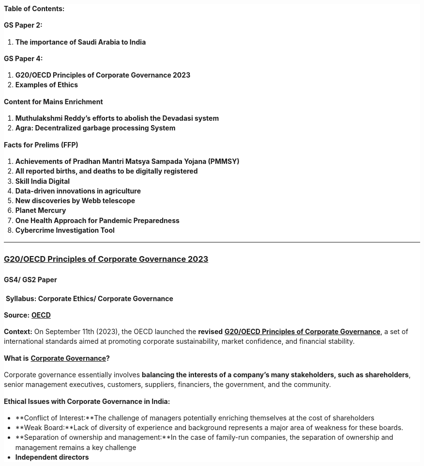 **Table of Contents:**

**GS Paper 2:**

1. **The importance of Saudi Arabia to India**

**GS Paper 4:**

1. **G20/OECD Principles of Corporate Governance 2023**
2. **Examples of Ethics**

**Content for Mains Enrichment**

1. **Muthulakshmi Reddy’s efforts to abolish the Devadasi system**
2. **Agra: Decentralized garbage processing System**

**Facts for Prelims (FFP)**

1. **Achievements of Pradhan Mantri Matsya Sampada Yojana (PMMSY)**
2. **All reported births, and deaths to be digitally registered**
3. **Skill India Digital**
4. **Data-driven innovations in agriculture**
5. **New discoveries by Webb telescope**
6. **Planet Mercury**
7. **One Health Approach for Pandemic Preparedness**
8. **Cybercrime Investigation Tool**

---

### [G20/OECD Principles of Corporate Governance 2023](https://www.insightsonindia.com/2023/09/15/g20-oecd-principles-of-corporate-governance-2023/)

#### **GS4/ GS2 Paper** 

 **Syllabus: Corporate Ethics/ Corporate Governance**

**Source:** [**OECD**](https://www.oecd.org/corporate/principles-corporate-governance/)

**Context:** On September 11th (2023), the OECD launched the **revised** [**G20/OECD Principles of Corporate Governance**](https://www.oecd.org/corporate/principles-corporate-governance/), a set of international standards aimed at promoting corporate sustainability, market confidence, and financial stability.

**What is** [**Corporate Governance**](https://www.insightsonindia.com/2022/03/15/mission-2022-mindmap-corporate-governance/corporate-governance-2/)**?**

Corporate governance essentially involves **balancing the interests of a company’s many stakeholders, such as shareholders**, senior management executives, customers, suppliers, financiers, the government, and the community.

**Ethical Issues with Corporate Governance in India:**

- **Conflict of Interest:**The challenge of managers potentially enriching themselves at the cost of shareholders
- **Weak Board:**Lack of diversity of experience and background represents a major area of weakness for these boards.
- **Separation of ownership and management:**In the case of family-run companies, the separation of ownership and management remains a key challenge
- **Independent directors**
